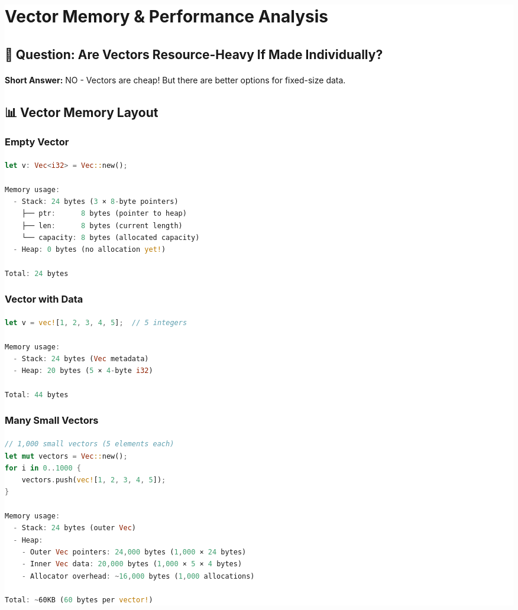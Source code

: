 # Vector Memory & Performance Analysis

## 🎯 Question: Are Vectors Resource-Heavy If Made Individually?

**Short Answer:** NO - Vectors are cheap! But there are better options for fixed-size data.

## 📊 Vector Memory Layout

### Empty Vector
```rust
let v: Vec<i32> = Vec::new();

Memory usage:
  - Stack: 24 bytes (3 × 8-byte pointers)
    ├── ptr:      8 bytes (pointer to heap)
    ├── len:      8 bytes (current length)
    └── capacity: 8 bytes (allocated capacity)
  - Heap: 0 bytes (no allocation yet!)
  
Total: 24 bytes
```

### Vector with Data
```rust
let v = vec![1, 2, 3, 4, 5];  // 5 integers

Memory usage:
  - Stack: 24 bytes (Vec metadata)
  - Heap: 20 bytes (5 × 4-byte i32)
  
Total: 44 bytes
```

### Many Small Vectors
```rust
// 1,000 small vectors (5 elements each)
let mut vectors = Vec::new();
for i in 0..1000 {
    vectors.push(vec![1, 2, 3, 4, 5]);
}

Memory usage:
  - Stack: 24 bytes (outer Vec)
  - Heap: 
    - Outer Vec pointers: 24,000 bytes (1,000 × 24 bytes)
    - Inner Vec data: 20,000 bytes (1,000 × 5 × 4 bytes)
    - Allocator overhead: ~16,000 bytes (1,000 allocations)
  
Total: ~60KB (60 bytes per vector!)
```
